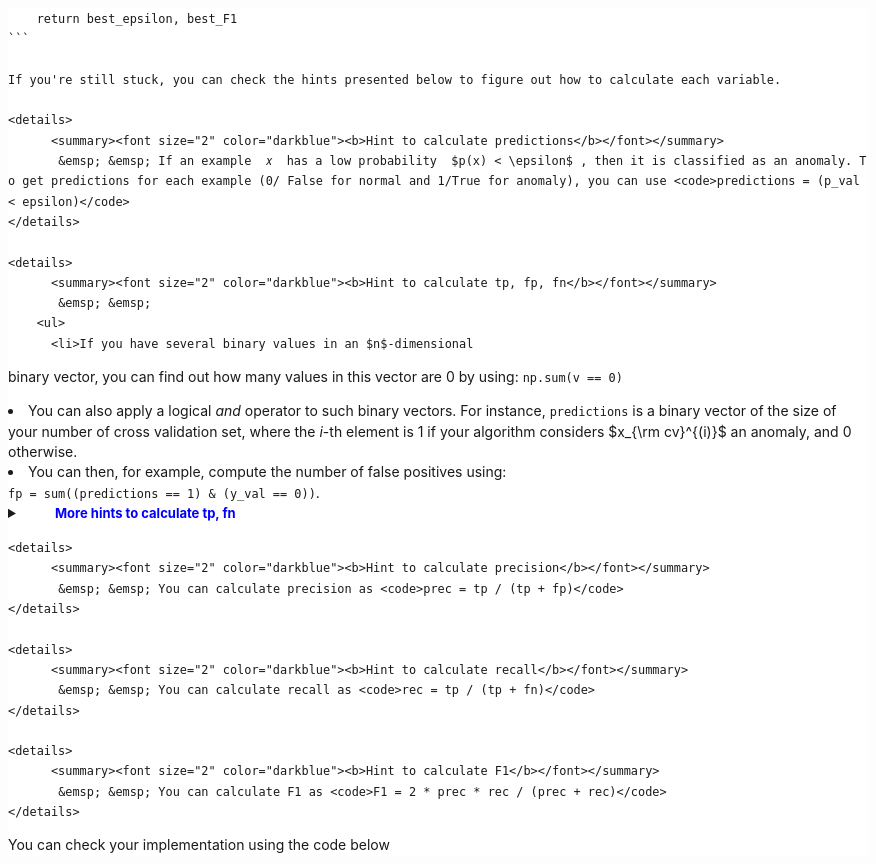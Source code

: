         return best_epsilon, best_F1
    ```

    If you're still stuck, you can check the hints presented below to figure out how to calculate each variable.
    
    <details>
          <summary><font size="2" color="darkblue"><b>Hint to calculate predictions</b></font></summary>
           &emsp; &emsp; If an example  𝑥  has a low probability  $p(x) < \epsilon$ , then it is classified as an anomaly. To get predictions for each example (0/ False for normal and 1/True for anomaly), you can use <code>predictions = (p_val < epsilon)</code>
    </details>
    
    <details>
          <summary><font size="2" color="darkblue"><b>Hint to calculate tp, fp, fn</b></font></summary>
           &emsp; &emsp; 
        <ul>
          <li>If you have several binary values in an $n$-dimensional
binary vector, you can find out how many values in this vector are 0 by using:  `np.sum(v == 0)`</li>
          <li>You can also apply a logical *and* operator to such binary vectors. For instance,  `predictions` is a binary vector of the size of your number of cross validation set, where the $i$-th element is 1 if your algorithm considers $x_{\rm cv}^{(i)}$ an anomaly, and 0 otherwise. </li>
          <li>You can then, for example, compute the number of false positives using:  
<code>fp = sum((predictions == 1) & (y_val == 0))</code>.</li>
        </ul>
         <details>
              <summary><font size="2" color="blue"><b>&emsp; &emsp; More hints to calculate tp, fn</b></font></summary>
               &emsp; &emsp;
             <ul>
              <li>You can compute tp as <code> tp = np.sum((predictions == 1) & (y_val == 1))</code></li>
              <li>You can compute tn as <code> fn = np.sum((predictions == 0) & (y_val == 1))</code></li>  
              </ul>
          </details>
    </details>
        
    <details>
          <summary><font size="2" color="darkblue"><b>Hint to calculate precision</b></font></summary>
           &emsp; &emsp; You can calculate precision as <code>prec = tp / (tp + fp)</code>
    </details>
        
    <details>
          <summary><font size="2" color="darkblue"><b>Hint to calculate recall</b></font></summary>
           &emsp; &emsp; You can calculate recall as <code>rec = tp / (tp + fn)</code>
    </details>
        
    <details>
          <summary><font size="2" color="darkblue"><b>Hint to calculate F1</b></font></summary>
           &emsp; &emsp; You can calculate F1 as <code>F1 = 2 * prec * rec / (prec + rec)</code>
    </details>
    
</details>

You can check your implementation using the code below

